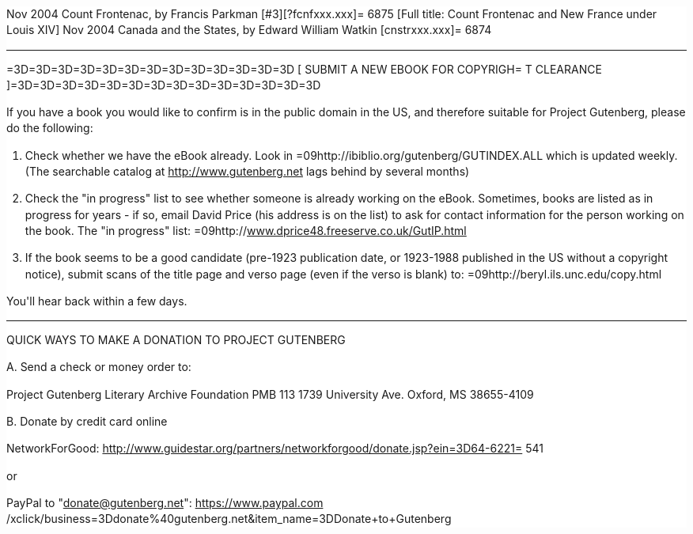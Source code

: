 Nov 2004 Count Frontenac, by Francis Parkman           [#3][?fcnfxxx.xxx]=
6875
[Full title: Count Frontenac and New France under Louis XIV]
Nov 2004 Canada and the States, by Edward William Watkin   [cnstrxxx.xxx]=
6874


----------------------------------------------------------------------

=3D=3D=3D=3D=3D=3D=3D=3D=3D=3D=3D=3D=3D [ SUBMIT A NEW EBOOK FOR COPYRIGH=
T CLEARANCE ]=3D=3D=3D=3D=3D=3D=3D=3D=3D=3D=3D=3D=3D=3D

If you have a book you would like to confirm is in the public domain in
the US, and therefore suitable for Project Gutenberg, please do the
following:

1. Check whether we have the eBook already.  Look in
=09http://ibiblio.org/gutenberg/GUTINDEX.ALL
which is updated weekly.  (The searchable catalog at
http://www.gutenberg.net  lags behind by several months)

2. Check the "in progress" list to see whether someone is already
working on the eBook.  Sometimes, books are listed as in progress for
years - if so, email David Price (his address is on the list) to ask
for contact information for the person working on the book.  The "in
progress" list:
=09http://www.dprice48.freeserve.co.uk/GutIP.html

3. If the book seems to be a good candidate (pre-1923 publication
date, or 1923-1988 published in the US without a copyright notice),
submit scans of the title page and verso page (even if the verso is
blank) to:
=09http://beryl.ils.unc.edu/copy.html

You'll hear back within a few days.

----------------------------------------------------------------------

QUICK WAYS TO MAKE A DONATION TO PROJECT GUTENBERG

A. Send a check or money order to:

Project Gutenberg Literary Archive Foundation
PMB 113
1739 University Ave.
Oxford, MS 38655-4109


B. Donate by credit card online

NetworkForGood:
http://www.guidestar.org/partners/networkforgood/donate.jsp?ein=3D64-6221=
541

or

PayPal to "donate@gutenberg.net":
https://www.paypal.com
/xclick/business=3Ddonate%40gutenberg.net&item_name=3DDonate+to+Gutenberg

